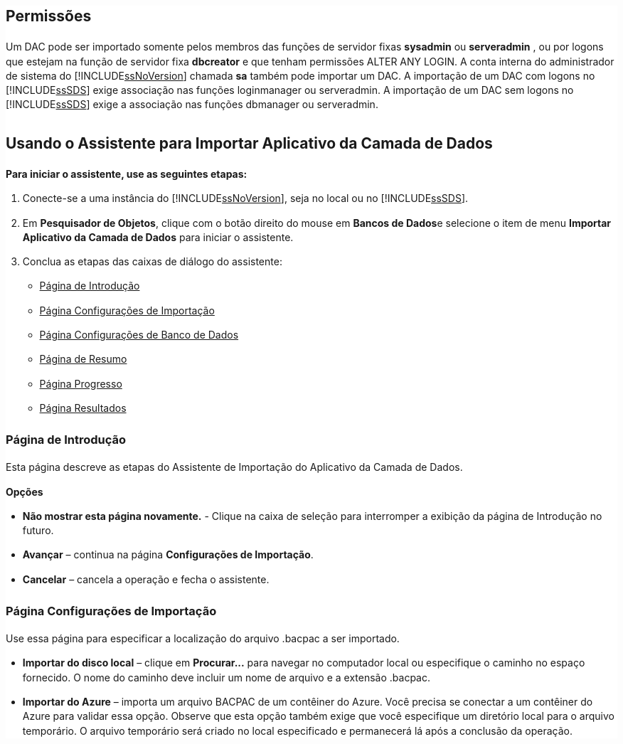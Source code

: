 ## <a name="permissions"></a>Permissões  
 Um DAC pode ser importado somente pelos membros das funções de servidor fixas **sysadmin** ou **serveradmin** , ou por logons que estejam na função de servidor fixa **dbcreator** e que tenham permissões ALTER ANY LOGIN. A conta interna do administrador de sistema do [!INCLUDE[ssNoVersion](../../includes/ssnoversion-md.md)] chamada **sa** também pode importar um DAC. A importação de um DAC com logons no [!INCLUDE[ssSDS](../../includes/sssds-md.md)] exige associação nas funções loginmanager ou serveradmin. A importação de um DAC sem logons no [!INCLUDE[ssSDS](../../includes/sssds-md.md)] exige a associação nas funções dbmanager ou serveradmin.  
  
## <a name="using-the-import-data-tier-application-wizard"></a>Usando o Assistente para Importar Aplicativo da Camada de Dados  
 **Para iniciar o assistente, use as seguintes etapas:**  
  
1.  Conecte-se a uma instância do [!INCLUDE[ssNoVersion](../../includes/ssnoversion-md.md)], seja no local ou no [!INCLUDE[ssSDS](../../includes/sssds-md.md)].  
  
2.  Em **Pesquisador de Objetos**, clique com o botão direito do mouse em **Bancos de Dados**e selecione o item de menu **Importar Aplicativo da Camada de Dados** para iniciar o assistente.  
  
3.  Conclua as etapas das caixas de diálogo do assistente:  
  
    -   [Página de Introdução](#Introduction)  
  
    -   [Página Configurações de Importação](#Import_settings)  
  
    -   [Página Configurações de Banco de Dados](#Database_settings)  
  
    -   [Página de Resumo](#Summary)  
  
    -   [Página Progresso](#Progress)  
  
    -   [Página Resultados](#Results)  
  
###  <a name="introduction-page"></a><a name="Introduction"></a> Página de Introdução  
 Esta página descreve as etapas do Assistente de Importação do Aplicativo da Camada de Dados.  
  
 **Opções**  
  
-   **Não mostrar esta página novamente.** - Clique na caixa de seleção para interromper a exibição da página de Introdução no futuro.  
  
-   **Avançar** – continua na página **Configurações de Importação**.  
  
-   **Cancelar** – cancela a operação e fecha o assistente.  
  
###  <a name="import-settings-page"></a><a name="Import_settings"></a> Página Configurações de Importação  
 Use essa página para especificar a localização do arquivo .bacpac a ser importado.  
  
-   **Importar do disco local** – clique em **Procurar...** para navegar no computador local ou especifique o caminho no espaço fornecido. O nome do caminho deve incluir um nome de arquivo e a extensão .bacpac.  
  
-   **Importar do Azure** – importa um arquivo BACPAC de um contêiner do Azure. Você precisa se conectar a um contêiner do Azure para validar essa opção. Observe que esta opção também exige que você especifique um diretório local para o arquivo temporário. O arquivo temporário será criado no local especificado e permanecerá lá após a conclusão da operação.  
  